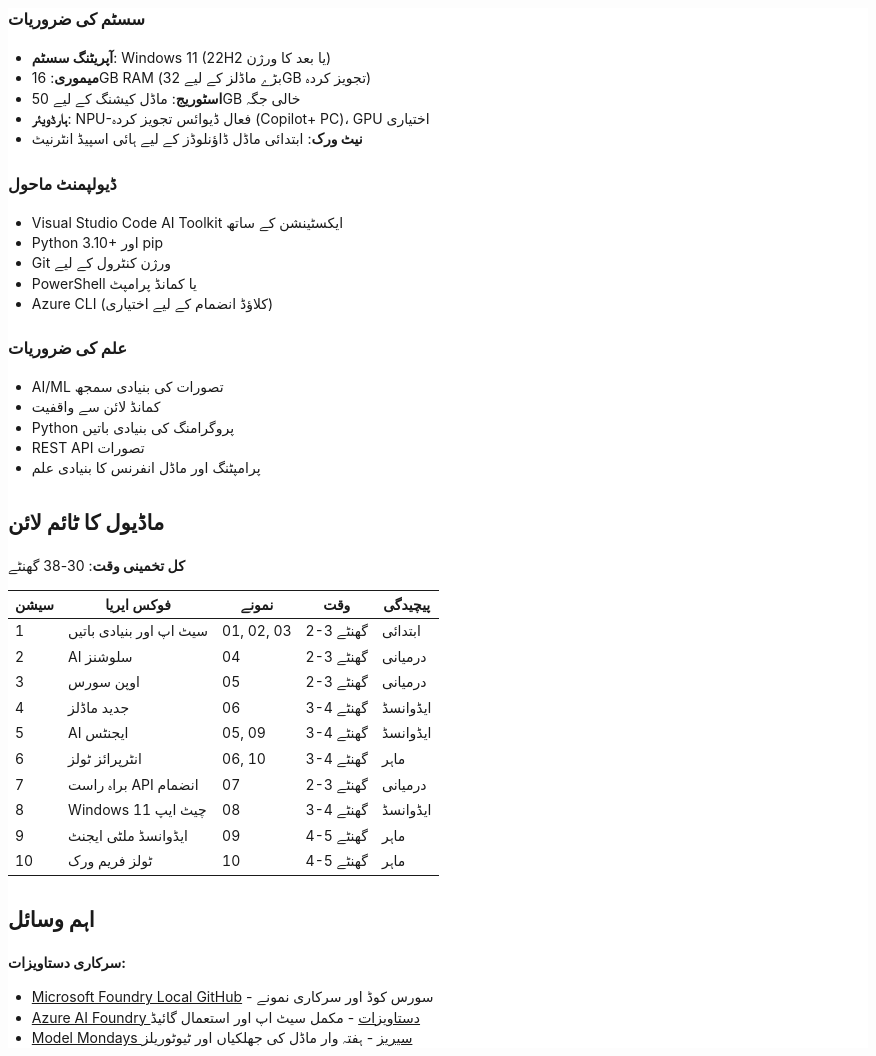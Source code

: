 ### سسٹم کی ضروریات
- **آپریٹنگ سسٹم**: Windows 11 (22H2 یا بعد کا ورژن)
- **میموری**: 16GB RAM (بڑے ماڈلز کے لیے 32GB تجویز کردہ)
- **اسٹوریج**: ماڈل کیشنگ کے لیے 50GB خالی جگہ
- **ہارڈویئر**: NPU-فعال ڈیوائس تجویز کردہ (Copilot+ PC)، GPU اختیاری
- **نیٹ ورک**: ابتدائی ماڈل ڈاؤنلوڈز کے لیے ہائی اسپیڈ انٹرنیٹ

### ڈیولپمنٹ ماحول
- Visual Studio Code AI Toolkit ایکسٹینشن کے ساتھ
- Python 3.10+ اور pip
- Git ورژن کنٹرول کے لیے
- PowerShell یا کمانڈ پرامپٹ
- Azure CLI (کلاؤڈ انضمام کے لیے اختیاری)

### علم کی ضروریات
- AI/ML تصورات کی بنیادی سمجھ
- کمانڈ لائن سے واقفیت
- Python پروگرامنگ کی بنیادی باتیں
- REST API تصورات
- پرامپٹنگ اور ماڈل انفرنس کا بنیادی علم

## ماڈیول کا ٹائم لائن

**کل تخمینی وقت**: 30-38 گھنٹے

| سیشن | فوکس ایریا | نمونے | وقت | پیچیدگی |
|---------|------------|---------|------|------------|
|  1 | سیٹ اپ اور بنیادی باتیں | 01, 02, 03 | 2-3 گھنٹے | ابتدائی |
|  2 | AI سلوشنز | 04 | 2-3 گھنٹے | درمیانی |
|  3 | اوپن سورس | 05 | 2-3 گھنٹے | درمیانی |
|  4 | جدید ماڈلز | 06 | 3-4 گھنٹے | ایڈوانسڈ |
|  5 | AI ایجنٹس | 05, 09 | 3-4 گھنٹے | ایڈوانسڈ |
|  6 | انٹرپرائز ٹولز | 06, 10 | 3-4 گھنٹے | ماہر |
|  7 | براہ راست API انضمام | 07 | 2-3 گھنٹے | درمیانی |
|  8 | Windows 11 چیٹ ایپ | 08 | 3-4 گھنٹے | ایڈوانسڈ |
|  9 | ایڈوانسڈ ملٹی ایجنٹ | 09 | 4-5 گھنٹے | ماہر |
| 10 | ٹولز فریم ورک | 10 | 4-5 گھنٹے | ماہر |

## اہم وسائل

**سرکاری دستاویزات:**
- [Microsoft Foundry Local GitHub](https://github.com/microsoft/Foundry-Local) - سورس کوڈ اور سرکاری نمونے
- [Azure AI Foundry دستاویزات](https://learn.microsoft.com/en-us/azure/ai-foundry/foundry-local/) - مکمل سیٹ اپ اور استعمال گائیڈ
- [Model Mondays سیریز](https://aka.ms/model-mondays) - ہفتہ وار ماڈل کی جھلکیاں اور ٹیوٹوریلز
